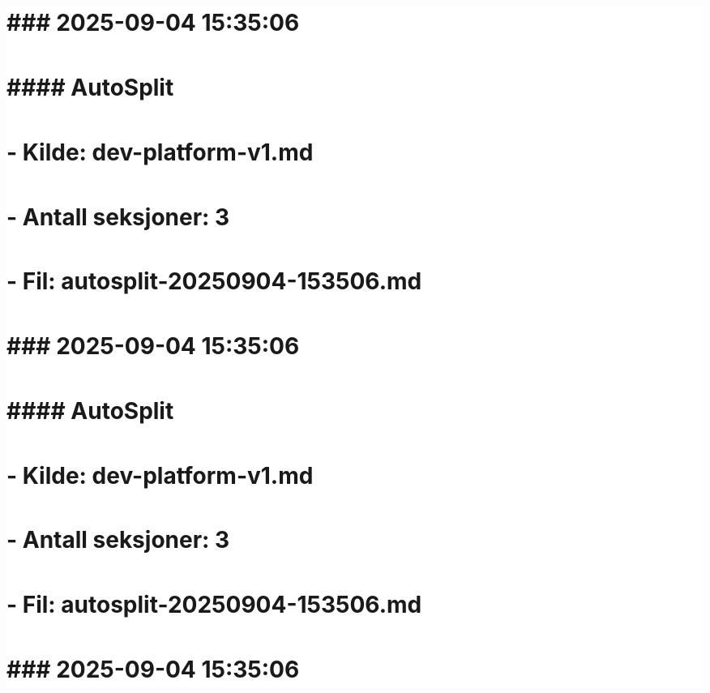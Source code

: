 #

#

#

#

# \### 2025-09-04 15:35:06

# \#### AutoSplit

# \- Kilde: dev-platform-v1.md

# \- Antall seksjoner: 3

# \- Fil: autosplit-20250904-153506.md

#

#

#

#

# \### 2025-09-04 15:35:06

# \#### AutoSplit

# \- Kilde: dev-platform-v1.md

# \- Antall seksjoner: 3

# \- Fil: autosplit-20250904-153506.md

#

#

#

#

# \### 2025-09-04 15:35:06

